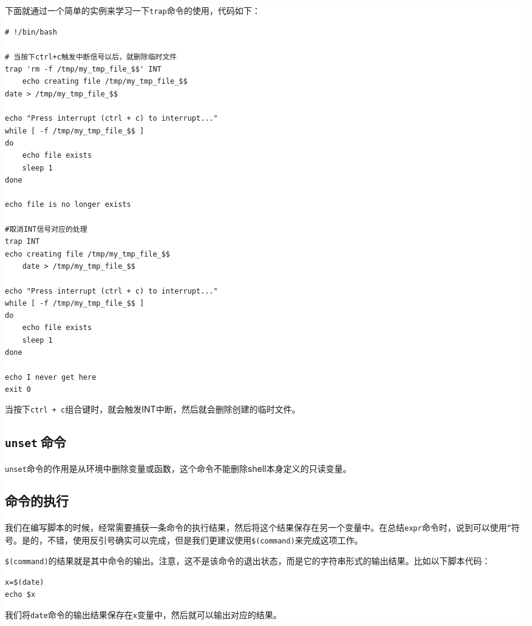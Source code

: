 下面就通过一个简单的实例来学习一下`trap`命令的使用，代码如下：

```shell
# !/bin/bash

# 当按下ctrl+c触发中断信号以后，就删除临时文件
trap 'rm -f /tmp/my_tmp_file_$$' INT
    echo creating file /tmp/my_tmp_file_$$
date > /tmp/my_tmp_file_$$

echo "Press interrupt (ctrl + c) to interrupt..."
while [ -f /tmp/my_tmp_file_$$ ]
do
    echo file exists
    sleep 1
done

echo file is no longer exists

#取消INT信号对应的处理
trap INT
echo creating file /tmp/my_tmp_file_$$
    date > /tmp/my_tmp_file_$$

echo "Press interrupt (ctrl + c) to interrupt..."
while [ -f /tmp/my_tmp_file_$$ ]
do
    echo file exists
    sleep 1
done

echo I never get here
exit 0
```
当按下`ctrl + c`组合键时，就会触发INT中断，然后就会删除创建的临时文件。


## `unset` 命令

`unset`命令的作用是从环境中删除变量或函数，这个命令不能删除shell本身定义的只读变量。

## 命令的执行

我们在编写脚本的时候，经常需要捕获一条命令的执行结果，然后将这个结果保存在另一个变量中。在总结`expr`命令时，说到可以使用`“`符号。是的，不错，使用反引号确实可以完成，但是我们更建议使用`$(command)`来完成这项工作。

`$(command)`的结果就是其中命令的输出。注意，这不是该命令的退出状态，而是它的字符串形式的输出结果。比如以下脚本代码：

```shell
x=$(date)
echo $x
```

我们将`date`命令的输出结果保存在`x`变量中，然后就可以输出对应的结果。
